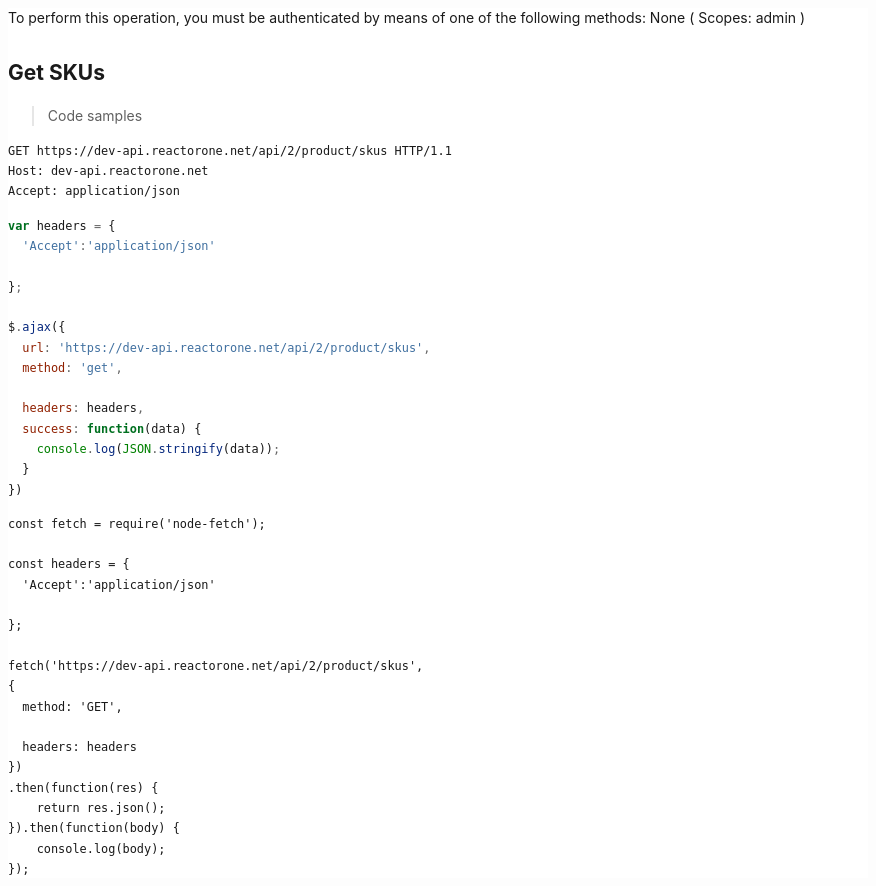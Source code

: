 <aside class="warning">
To perform this operation, you must be authenticated by means of one of the following methods:
None ( Scopes: admin )
</aside>

## Get SKUs

<a id="opIdGet SKUs"></a>

> Code samples

```http
GET https://dev-api.reactorone.net/api/2/product/skus HTTP/1.1
Host: dev-api.reactorone.net
Accept: application/json

```

```javascript
var headers = {
  'Accept':'application/json'

};

$.ajax({
  url: 'https://dev-api.reactorone.net/api/2/product/skus',
  method: 'get',

  headers: headers,
  success: function(data) {
    console.log(JSON.stringify(data));
  }
})

```

```javascript--nodejs
const fetch = require('node-fetch');

const headers = {
  'Accept':'application/json'

};

fetch('https://dev-api.reactorone.net/api/2/product/skus',
{
  method: 'GET',

  headers: headers
})
.then(function(res) {
    return res.json();
}).then(function(body) {
    console.log(body);
});

```
